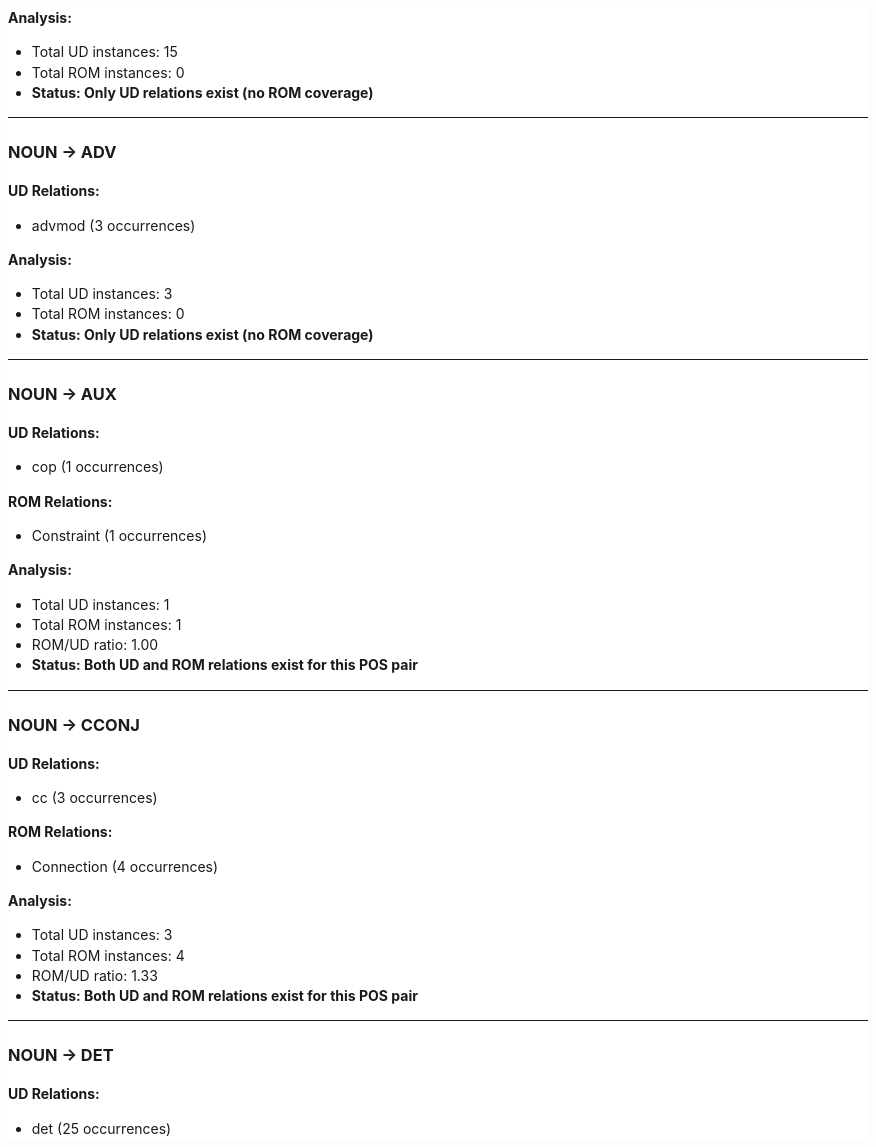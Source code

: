 **Analysis:**
- Total UD instances: 15
- Total ROM instances: 0
- **Status: Only UD relations exist (no ROM coverage)**

---

### NOUN → ADV

**UD Relations:**
- advmod (3 occurrences)

**Analysis:**
- Total UD instances: 3
- Total ROM instances: 0
- **Status: Only UD relations exist (no ROM coverage)**

---

### NOUN → AUX

**UD Relations:**
- cop (1 occurrences)

**ROM Relations:**
- Constraint (1 occurrences)

**Analysis:**
- Total UD instances: 1
- Total ROM instances: 1
- ROM/UD ratio: 1.00
- **Status: Both UD and ROM relations exist for this POS pair**

---

### NOUN → CCONJ

**UD Relations:**
- cc (3 occurrences)

**ROM Relations:**
- Connection (4 occurrences)

**Analysis:**
- Total UD instances: 3
- Total ROM instances: 4
- ROM/UD ratio: 1.33
- **Status: Both UD and ROM relations exist for this POS pair**

---

### NOUN → DET

**UD Relations:**
- det (25 occurrences)
